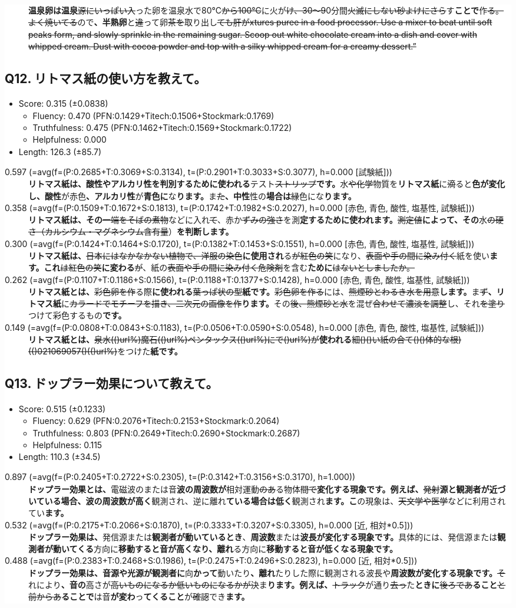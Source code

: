 <dd><b>温泉卵は温泉</b><s>源にいっぱい入</s>った卵を温泉水で80℃<s>から100℃</s>に火が<s>け、30〜9</s>0分間<s>火滅にしない砂よけにさら</s>す<b>ことで</b>作<s>る。よく焼いてる</s>ので<b>、半熟卵</b>と<s>違</s>って卵<s>茶を</s>取り出し<s>ても肝がxtures puree in a food processor&#46; Use a mixer to beat until soft peaks form, and slowly sprinkle in the remaining sugar&#46; Scoop out white chocolate cream into a dish and cover with whipped cream&#46; Dust with cocoa powder and top with a silky whipped cream for a creamy dessert&#46;”</s></dd>
</dl>

## <a name="Q12"></a>Q12. リトマス紙の使い方を教えて。

- Score: 0.315 (±0.0838)
  - Fluency: 0.470 (PFN:0.1429+Titech:0.1506+Stockmark:0.1769)
  - Truthfulness: 0.475 (PFN:0.1462+Titech:0.1569+Stockmark:0.1722)
  - Helpfulness: 0.000
- Length: 126.3 (±85.7)

<dl>
<dt>0.597 (=avg(f=(P:0.2685+T:0.3069+S:0.3134), t=(P:0.2901+T:0.3033+S:0.3077), h=0.000 [試験紙]))</dt>
<dd><b>リトマス紙は、酸性やアルカリ性を判別するために使われる</b>テスト<s>ストリップ</s><b>です。</b>水<s>や化学</s>物質を<b>リトマス紙</b>に<s>滴</s>ると<b>色が変化し、酸性</b>が赤色<b>、アルカリ性</b>が<b>青色に</b>な<b>ります。</b>ま<s>た</s><b>、中性</b>性の<b>場合は</b><s>緑</s>色にな<b>ります。</b></dd>
<dt>0.358 (=avg(f=(P:0.1509+T:0.1672+S:0.1813), t=(P:0.1742+T:0.1982+S:0.2027), h=0.000 [赤色, 青色, 酸性, 塩基性, 試験紙]))</dt>
<dd><b>リトマス紙は、その</b><s>一端をそばの煮物</s>などに入れ<s>て</s>、赤か<s>ずみの強さ</s>を測<b>定するために使われます。</b><s>測定値</s><b>によって、その</b>水<s>の硬さ（カルシウム・マグネシウム含有量</s>）<b>を判断します。</b></dd>
<dt>0.300 (=avg(f=(P:0.1424+T:0.1464+S:0.1720), t=(P:0.1382+T:0.1453+S:0.1551), h=0.000 [赤色, 青色, 酸性, 塩基性, 試験紙]))</dt>
<dd><b>リトマス紙は、</b><s>日本にはなかなかない植物で、洋服の染色</s><b>に使用され</b>る<s>が紅色の笑</s>になり、<s>表面や手の間に染み付く</s>紙を使い<b>ます。これ</b><s>は紅色の笑</s><b>に変わる</b><s>が</s>、紙の<s>表面や手の間に染み付く危険剤</s>を含む<b>ために</b><s>はないとしましたか。</s></dd>
<dt>0.262 (=avg(f=(P:0.1107+T:0.1186+S:0.1566), t=(P:0.1188+T:0.1377+S:0.1428), h=0.000 [赤色, 青色, 酸性, 塩基性, 試験紙]))</dt>
<dd><b>リトマス紙とは、</b><s>彩色卵を作</s>る際<b>に使われる</b><s>葉っぱ状の型</s><b>紙です。</b><s>彩色卵を作る</s>には、<s>熊煙砂とわるき水を用意</s><b>します。</b>ま<s>ず</s><b>、リトマス紙</b>に<s>カラードでモチーフを描き、二次元の画像を作</s><b>ります。</b>その<s>後、熊煙砂と水</s>を混ぜ<s>合わせて濃淡を調整</s>し、それ<s>を塗り</s>つけて<s>彩</s>色するもの<b>です。</b></dd>
<dt>0.149 (=avg(f=(P:0.0808+T:0.0843+S:0.1183), t=(P:0.0506+T:0.0590+S:0.0548), h=0.000 [赤色, 青色, 酸性, 塩基性, 試験紙]))</dt>
<dd><b>リトマス紙とは、</b><s>泉水&#40;&#40;&#41;url%&#41;魔石&#40;&#40;&#41;url%&#41;ペンタックス&#40;&#40;&#41;url%&#41;にで&#40;&#41;url%&#41;が</s><b>使われる</b><s>細&#40;&#41;&#40;&#41;い紙の合て&#40;&#41;&#40;&#41;体的な根&#41;&#40;&#40;&#41;021069057&#40;&#41;&#40;&#40;&#41;url%&#41;</s>をつけた<b>紙です。</b></dd>
</dl>

## <a name="Q13"></a>Q13. ドップラー効果について教えて。

- Score: 0.515 (±0.1233)
  - Fluency: 0.629 (PFN:0.2076+Titech:0.2153+Stockmark:0.2064)
  - Truthfulness: 0.803 (PFN:0.2649+Titech:0.2690+Stockmark:0.2687)
  - Helpfulness: 0.115
- Length: 110.3 (±34.5)

<dl>
<dt>0.897 (=avg(f=(P:0.2405+T:0.2722+S:0.2305), t=(P:0.3142+T:0.3156+S:0.3170), h=1.000))</dt>
<dd><b>ドップラー効果とは、</b>電磁波のまたは音<b>波の周波数が</b>相対運動<s>のあ</s>る物体<s>間で</s><b>変化する現象です。例えば、</b><s>発射</s><b>源と観測者が近づいている場合、波の周波数が高く</b>観測され、逆に離れ<b>ている場合は低く</b>観測され<b>ます。こ</b>の現象は、<s>天文学や医学</s>などに利用されてい<b>ます。</b></dd>
<dt>0.532 (=avg(f=(P:0.2175+T:0.2066+S:0.1870), t=(P:0.3333+T:0.3207+S:0.3305), h=0.000 [近, 相対*0.5]))</dt>
<dd><b>ドップラー効果は、</b>発信源または<b>観測者が動いているとき</b>、<b>周波数</b>または<b>波長が変化する現象です。</b>具体的には、発信源または<b>観測者が動いてくる</b>方向に<b>移動すると音が高くなり、離れ</b>る方向に<b>移動すると音が低くなる現象です。</b></dd>
<dt>0.488 (=avg(f=(P:0.2383+T:0.2468+S:0.1986), t=(P:0.2475+T:0.2496+S:0.2823), h=0.000 [近, 相対*0.5]))</dt>
<dd><b>ドップラー効果は、音源や光源が観測者に</b>向<b>かって</b>動いたり<b>、離れ</b>たりした際に観測される波長や<b>周波数が変化する現象です。</b><s>そ</s>れにより<b>、音の</b>高さが<s>高いものになるか低いものになるかが決</s>ま<b>ります。例えば、</b><s>トラック</s>が通り<s>去っ</s>た<b>ときに</b><s>後ろであ</s><b>ること</b><s>と前からあ</s><b>ることで</b>は音<b>が変わ</b>っ<b>てくること</b>が<s>確認</s>でき<b>ます。</b></dd>